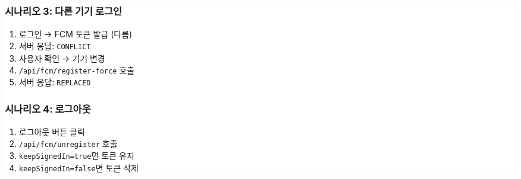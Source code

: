 ### 시나리오 3: 다른 기기 로그인
1. 로그인 → FCM 토큰 발급 (다름)
2. 서버 응답: `CONFLICT`
3. 사용자 확인 → 기기 변경
4. `/api/fcm/register-force` 호출
5. 서버 응답: `REPLACED`

### 시나리오 4: 로그아웃
1. 로그아웃 버튼 클릭
2. `/api/fcm/unregister` 호출
3. `keepSignedIn=true`면 토큰 유지
4. `keepSignedIn=false`면 토큰 삭제
